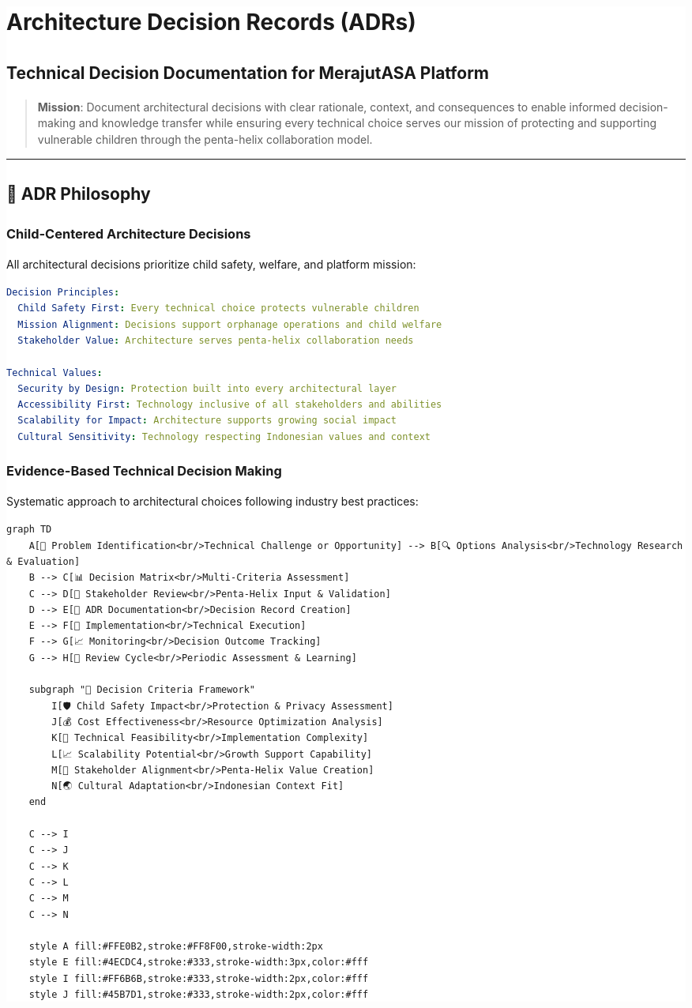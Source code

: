 # Architecture Decision Records (ADRs)
## Technical Decision Documentation for MerajutASA Platform

> **Mission**: Document architectural decisions with clear rationale, context, and consequences to enable informed decision-making and knowledge transfer while ensuring every technical choice serves our mission of protecting and supporting vulnerable children through the penta-helix collaboration model.

---

## 🎯 ADR Philosophy

### Child-Centered Architecture Decisions
All architectural decisions prioritize child safety, welfare, and platform mission:

```yaml
Decision Principles:
  Child Safety First: Every technical choice protects vulnerable children
  Mission Alignment: Decisions support orphanage operations and child welfare
  Stakeholder Value: Architecture serves penta-helix collaboration needs
  
Technical Values:
  Security by Design: Protection built into every architectural layer
  Accessibility First: Technology inclusive of all stakeholders and abilities
  Scalability for Impact: Architecture supports growing social impact
  Cultural Sensitivity: Technology respecting Indonesian values and context
```

### Evidence-Based Technical Decision Making
Systematic approach to architectural choices following industry best practices:

```mermaid
graph TD
    A[🎯 Problem Identification<br/>Technical Challenge or Opportunity] --> B[🔍 Options Analysis<br/>Technology Research & Evaluation]
    B --> C[📊 Decision Matrix<br/>Multi-Criteria Assessment]
    C --> D[👥 Stakeholder Review<br/>Penta-Helix Input & Validation]
    D --> E[📝 ADR Documentation<br/>Decision Record Creation]
    E --> F[🚀 Implementation<br/>Technical Execution]
    F --> G[📈 Monitoring<br/>Decision Outcome Tracking]
    G --> H[🔄 Review Cycle<br/>Periodic Assessment & Learning]
    
    subgraph "🎨 Decision Criteria Framework"
        I[🛡️ Child Safety Impact<br/>Protection & Privacy Assessment]
        J[💰 Cost Effectiveness<br/>Resource Optimization Analysis]
        K[🔧 Technical Feasibility<br/>Implementation Complexity]
        L[📈 Scalability Potential<br/>Growth Support Capability]
        M[🤝 Stakeholder Alignment<br/>Penta-Helix Value Creation]
        N[🌏 Cultural Adaptation<br/>Indonesian Context Fit]
    end
    
    C --> I
    C --> J
    C --> K
    C --> L
    C --> M
    C --> N
    
    style A fill:#FFE0B2,stroke:#FF8F00,stroke-width:2px
    style E fill:#4ECDC4,stroke:#333,stroke-width:3px,color:#fff
    style I fill:#FF6B6B,stroke:#333,stroke-width:2px,color:#fff
    style J fill:#45B7D1,stroke:#333,stroke-width:2px,color:#fff
```
